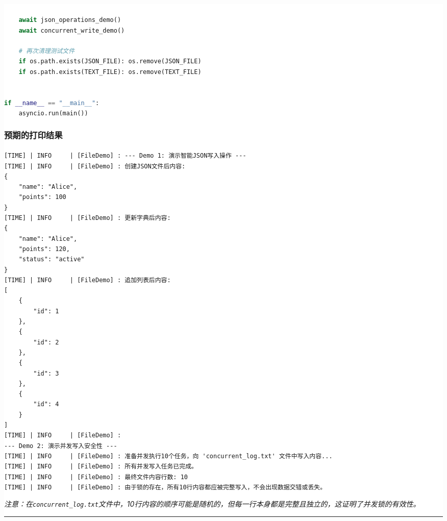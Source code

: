 ```python

    await json_operations_demo()
    await concurrent_write_demo()
    
    # 再次清理测试文件
    if os.path.exists(JSON_FILE): os.remove(JSON_FILE)
    if os.path.exists(TEXT_FILE): os.remove(TEXT_FILE)


if __name__ == "__main__":
    asyncio.run(main())
```

### 预期的打印结果

```
[TIME] | INFO     | [FileDemo] : --- Demo 1: 演示智能JSON写入操作 ---
[TIME] | INFO     | [FileDemo] : 创建JSON文件后内容:
{
    "name": "Alice",
    "points": 100
}
[TIME] | INFO     | [FileDemo] : 更新字典后内容:
{
    "name": "Alice",
    "points": 120,
    "status": "active"
}
[TIME] | INFO     | [FileDemo] : 追加列表后内容:
[
    {
        "id": 1
    },
    {
        "id": 2
    },
    {
        "id": 3
    },
    {
        "id": 4
    }
]
[TIME] | INFO     | [FileDemo] : 
--- Demo 2: 演示并发写入安全性 ---
[TIME] | INFO     | [FileDemo] : 准备并发执行10个任务，向 'concurrent_log.txt' 文件中写入内容...
[TIME] | INFO     | [FileDemo] : 所有并发写入任务已完成。
[TIME] | INFO     | [FileDemo] : 最终文件内容行数: 10
[TIME] | INFO     | [FileDemo] : 由于锁的存在，所有10行内容都应被完整写入，不会出现数据交错或丢失。
```
*注意：在`concurrent_log.txt`文件中，10行内容的顺序可能是随机的，但每一行本身都是完整且独立的，这证明了并发锁的有效性。*

---